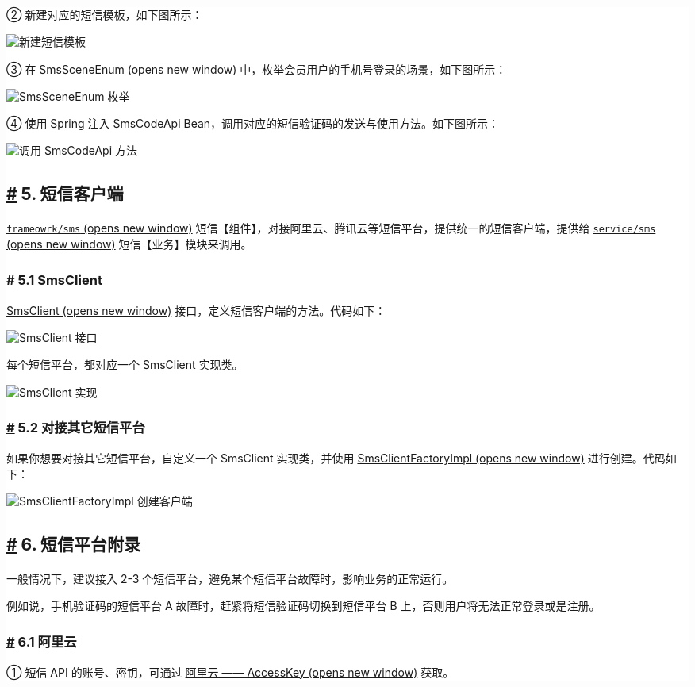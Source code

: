  ② 新建对应的短信模板，如下图所示：

 ![新建短信模板](https://doc.iocoder.cn/img/%E7%9F%AD%E4%BF%A1%E9%85%8D%E7%BD%AE/35.png)

 ③ 在 [SmsSceneEnum  (opens new window)](https://github.com/YunaiV/ruoyi-vue-pro/blob/master/yudao-module-system/yudao-module-system-api/src/main/java/cn/iocoder/yudao/module/system/enums/sms/SmsSceneEnum.java) 中，枚举会员用户的手机号登录的场景，如下图所示：

 ![SmsSceneEnum 枚举](https://doc.iocoder.cn/img/%E7%9F%AD%E4%BF%A1%E9%85%8D%E7%BD%AE/36.png)

 ④ 使用 Spring 注入 SmsCodeApi Bean，调用对应的短信验证码的发送与使用方法。如下图所示：

 ![调用 SmsCodeApi 方法](https://doc.iocoder.cn/img/%E7%9F%AD%E4%BF%A1%E9%85%8D%E7%BD%AE/33.png)

 ## [#](#_5-短信客户端) 5. 短信客户端

 [`frameowrk/sms`  (opens new window)](https://github.com/YunaiV/ruoyi-vue-pro/tree/master/yudao-module-system/yudao-module-system-biz/src/main/java/cn/iocoder/yudao/module/system/framework/sms) 短信【组件】，对接阿里云、腾讯云等短信平台，提供统一的短信客户端，提供给 [`service/sms`  (opens new window)](https://github.com/YunaiV/ruoyi-vue-pro/blob/master/yudao-module-system/yudao-module-system-biz/src/main/java/cn/iocoder/yudao/module/system/service/sms/) 短信【业务】模块来调用。

 ### [#](#_5-1-smsclient) 5.1 SmsClient

 [SmsClient  (opens new window)](https://github.com/YunaiV/ruoyi-vue-pro/blob/master/yudao-module-system/yudao-module-system-biz/src/main/java/cn/iocoder/yudao/module/system/framework/sms/core/client/SmsClient.java) 接口，定义短信客户端的方法。代码如下：

 ![SmsClient 接口](https://doc.iocoder.cn/img/%E7%9F%AD%E4%BF%A1%E9%85%8D%E7%BD%AE/41.png)

 每个短信平台，都对应一个 SmsClient 实现类。

 ![SmsClient 实现](https://doc.iocoder.cn/img/%E7%9F%AD%E4%BF%A1%E9%85%8D%E7%BD%AE/42.png)

 ### [#](#_5-2-对接其它短信平台) 5.2 对接其它短信平台

 如果你想要对接其它短信平台，自定义一个 SmsClient 实现类，并使用 [SmsClientFactoryImpl  (opens new window)](https://github.com/YunaiV/ruoyi-vue-pro/blob/master/yudao-module-system/yudao-module-system-biz/src/main/java/cn/iocoder/yudao/module/system/framework/sms/core/client/impl/SmsClientFactoryImpl.java#L73-L85) 进行创建。代码如下：

 ![SmsClientFactoryImpl 创建客户端](https://doc.iocoder.cn/img/%E7%9F%AD%E4%BF%A1%E9%85%8D%E7%BD%AE/45.png)

 ## [#](#_6-短信平台附录) 6. 短信平台附录

 一般情况下，建议接入 2-3 个短信平台，避免某个短信平台故障时，影响业务的正常运行。

 例如说，手机验证码的短信平台 A 故障时，赶紧将短信验证码切换到短信平台 B 上，否则用户将无法正常登录或是注册。

 ### [#](#_6-1-阿里云) 6.1 阿里云

 ① 短信 API 的账号、密钥，可通过 [阿里云 —— AccessKey  (opens new window)](https://ram.console.aliyun.com/manage/ak) 获取。
